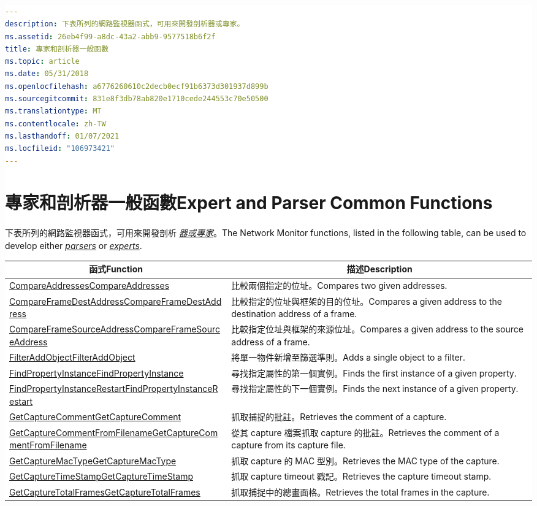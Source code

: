 ```yaml
---
description: 下表所列的網路監視器函式，可用來開發剖析器或專家。
ms.assetid: 26eb4f99-a8dc-43a2-abb9-9577518b6f2f
title: 專家和剖析器一般函數
ms.topic: article
ms.date: 05/31/2018
ms.openlocfilehash: a6776260610c2decb0ecf91b6373d301937d899b
ms.sourcegitcommit: 831e8f3db78ab820e1710cede244553c70e50500
ms.translationtype: MT
ms.contentlocale: zh-TW
ms.lasthandoff: 01/07/2021
ms.locfileid: "106973421"
---
```

# <a name="expert-and-parser-common-functions"></a><span data-ttu-id="a58cd-103">專家和剖析器一般函數</span><span class="sxs-lookup"><span data-stu-id="a58cd-103">Expert and Parser Common Functions</span></span>

<span data-ttu-id="a58cd-104">下表所列的網路監視器函式，可用來開發剖析 [*器或*](p.md)[*專家*](e.md)。</span><span class="sxs-lookup"><span data-stu-id="a58cd-104">The Network Monitor functions, listed in the following table, can be used to develop either [*parsers*](p.md) or [*experts*](e.md).</span></span>



| <span data-ttu-id="a58cd-105">函式</span><span class="sxs-lookup"><span data-stu-id="a58cd-105">Function</span></span>                                                               | <span data-ttu-id="a58cd-106">描述</span><span class="sxs-lookup"><span data-stu-id="a58cd-106">Description</span></span>                                                                         |
|------------------------------------------------------------------------|-------------------------------------------------------------------------------------|
| [<span data-ttu-id="a58cd-107">CompareAddresses</span><span class="sxs-lookup"><span data-stu-id="a58cd-107">CompareAddresses</span></span>](compareaddresses.md)                               | <span data-ttu-id="a58cd-108">比較兩個指定的位址。</span><span class="sxs-lookup"><span data-stu-id="a58cd-108">Compares two given addresses.</span></span>                                                       |
| [<span data-ttu-id="a58cd-109">CompareFrameDestAddress</span><span class="sxs-lookup"><span data-stu-id="a58cd-109">CompareFrameDestAddress</span></span>](compareframedestaddress.md)                 | <span data-ttu-id="a58cd-110">比較指定的位址與框架的目的位址。</span><span class="sxs-lookup"><span data-stu-id="a58cd-110">Compares a given address to the destination address of a frame.</span></span>                     |
| [<span data-ttu-id="a58cd-111">CompareFrameSourceAddress</span><span class="sxs-lookup"><span data-stu-id="a58cd-111">CompareFrameSourceAddress</span></span>](compareframesourceaddress.md)             | <span data-ttu-id="a58cd-112">比較指定位址與框架的來源位址。</span><span class="sxs-lookup"><span data-stu-id="a58cd-112">Compares a given address to the source address of a frame.</span></span>                          |
| [<span data-ttu-id="a58cd-113">FilterAddObject</span><span class="sxs-lookup"><span data-stu-id="a58cd-113">FilterAddObject</span></span>](filteraddobject.md)                                 | <span data-ttu-id="a58cd-114">將單一物件新增至篩選準則。</span><span class="sxs-lookup"><span data-stu-id="a58cd-114">Adds a single object to a filter.</span></span>                                                   |
| [<span data-ttu-id="a58cd-115">FindPropertyInstance</span><span class="sxs-lookup"><span data-stu-id="a58cd-115">FindPropertyInstance</span></span>](findpropertyinstance.md)                       | <span data-ttu-id="a58cd-116">尋找指定屬性的第一個實例。</span><span class="sxs-lookup"><span data-stu-id="a58cd-116">Finds the first instance of a given property.</span></span>                                       |
| [<span data-ttu-id="a58cd-117">FindPropertyInstanceRestart</span><span class="sxs-lookup"><span data-stu-id="a58cd-117">FindPropertyInstanceRestart</span></span>](findpropertyinstancerestart.md)         | <span data-ttu-id="a58cd-118">尋找指定屬性的下一個實例。</span><span class="sxs-lookup"><span data-stu-id="a58cd-118">Finds the next instance of a given property.</span></span>                                        |
| [<span data-ttu-id="a58cd-119">GetCaptureComment</span><span class="sxs-lookup"><span data-stu-id="a58cd-119">GetCaptureComment</span></span>](getcapturecomment.md)                             | <span data-ttu-id="a58cd-120">抓取捕捉的批註。</span><span class="sxs-lookup"><span data-stu-id="a58cd-120">Retrieves the comment of a capture.</span></span>                                                 |
| [<span data-ttu-id="a58cd-121">GetCaptureCommentFromFilename</span><span class="sxs-lookup"><span data-stu-id="a58cd-121">GetCaptureCommentFromFilename</span></span>](getcapturecommentfromfilename.md)     | <span data-ttu-id="a58cd-122">從其 capture 檔案抓取 capture 的批註。</span><span class="sxs-lookup"><span data-stu-id="a58cd-122">Retrieves the comment of a capture from its capture file.</span></span>                           |
| [<span data-ttu-id="a58cd-123">GetCaptureMacType</span><span class="sxs-lookup"><span data-stu-id="a58cd-123">GetCaptureMacType</span></span>](getcapturemactype.md)                             | <span data-ttu-id="a58cd-124">抓取 capture 的 MAC 型別。</span><span class="sxs-lookup"><span data-stu-id="a58cd-124">Retrieves the MAC type of the capture.</span></span>                                              |
| [<span data-ttu-id="a58cd-125">GetCaptureTimeStamp</span><span class="sxs-lookup"><span data-stu-id="a58cd-125">GetCaptureTimeStamp</span></span>](getcapturetimestamp.md)                         | <span data-ttu-id="a58cd-126">抓取 capture timeout 戳記。</span><span class="sxs-lookup"><span data-stu-id="a58cd-126">Retrieves the capture timeout stamp.</span></span>                                                |
| [<span data-ttu-id="a58cd-127">GetCaptureTotalFrames</span><span class="sxs-lookup"><span data-stu-id="a58cd-127">GetCaptureTotalFrames</span></span>](getcapturetotalframes.md)                     | <span data-ttu-id="a58cd-128">抓取捕捉中的總畫面格。</span><span class="sxs-lookup"><span data-stu-id="a58cd-128">Retrieves the total frames in the capture.</span></span>                                          |